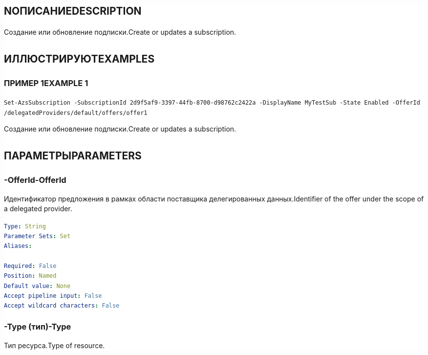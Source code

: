 ## <span data-ttu-id="2f0e1-108">NОПИСАНИЕ</span><span class="sxs-lookup"><span data-stu-id="2f0e1-108">DESCRIPTION</span></span>
<span data-ttu-id="2f0e1-109">Создание или обновление подписки.</span><span class="sxs-lookup"><span data-stu-id="2f0e1-109">Create or updates a subscription.</span></span>

## <span data-ttu-id="2f0e1-110">ИЛЛЮСТРИРУЮТ</span><span class="sxs-lookup"><span data-stu-id="2f0e1-110">EXAMPLES</span></span>

### <span data-ttu-id="2f0e1-111">ПРИМЕР 1</span><span class="sxs-lookup"><span data-stu-id="2f0e1-111">EXAMPLE 1</span></span>
```
Set-AzsSubscription -SubscriptionId 2d9f5af9-3397-44fb-8700-d98762c2422a -DisplayName MyTestSub -State Enabled -OfferId /delegatedProviders/default/offers/offer1
```

<span data-ttu-id="2f0e1-112">Создание или обновление подписки.</span><span class="sxs-lookup"><span data-stu-id="2f0e1-112">Create or updates a subscription.</span></span>

## <span data-ttu-id="2f0e1-113">ПАРАМЕТРЫ</span><span class="sxs-lookup"><span data-stu-id="2f0e1-113">PARAMETERS</span></span>

### <span data-ttu-id="2f0e1-114">-OfferId</span><span class="sxs-lookup"><span data-stu-id="2f0e1-114">-OfferId</span></span>
<span data-ttu-id="2f0e1-115">Идентификатор предложения в рамках области поставщика делегированных данных.</span><span class="sxs-lookup"><span data-stu-id="2f0e1-115">Identifier of the offer under the scope of a delegated provider.</span></span>

```yaml
Type: String
Parameter Sets: Set
Aliases:

Required: False
Position: Named
Default value: None
Accept pipeline input: False
Accept wildcard characters: False
```

### <span data-ttu-id="2f0e1-116">-Type (тип)</span><span class="sxs-lookup"><span data-stu-id="2f0e1-116">-Type</span></span>
<span data-ttu-id="2f0e1-117">Тип ресурса.</span><span class="sxs-lookup"><span data-stu-id="2f0e1-117">Type of resource.</span></span>
